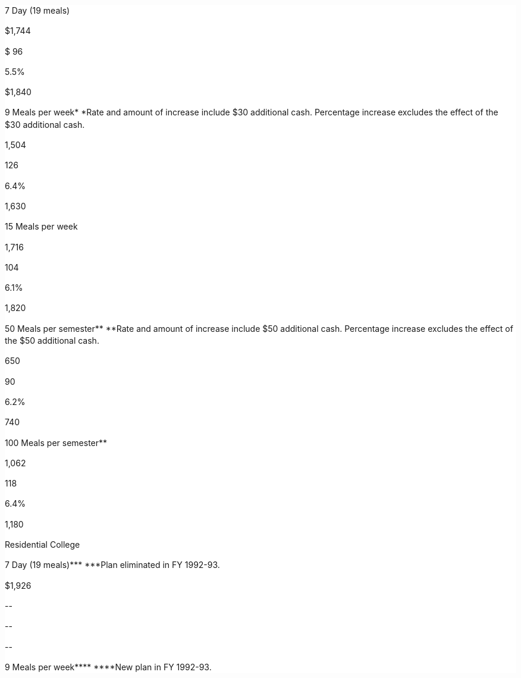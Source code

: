 7 Day (19 meals)

$1,744

$ 96

5.5%

$1,840

9 Meals per week\* \*Rate and amount of increase include $30 additional cash. Percentage increase excludes the effect of the $30 additional cash.

1,504

126

6.4%

1,630

15 Meals per week

1,716

104

6.1%

1,820

50 Meals per semester\*\* \*\*Rate and amount of increase include $50 additional cash. Percentage increase excludes the effect of the $50 additional cash.

650

90

6.2%

740

100 Meals per semester\*\*

1,062

118

6.4%

1,180

Residential College

7 Day (19 meals)\*\*\* \*\*\*Plan eliminated in FY 1992-93.

$1,926

\--

\--

\--

9 Meals per week\*\*\*\* \*\*\*\*New plan in FY 1992-93.
